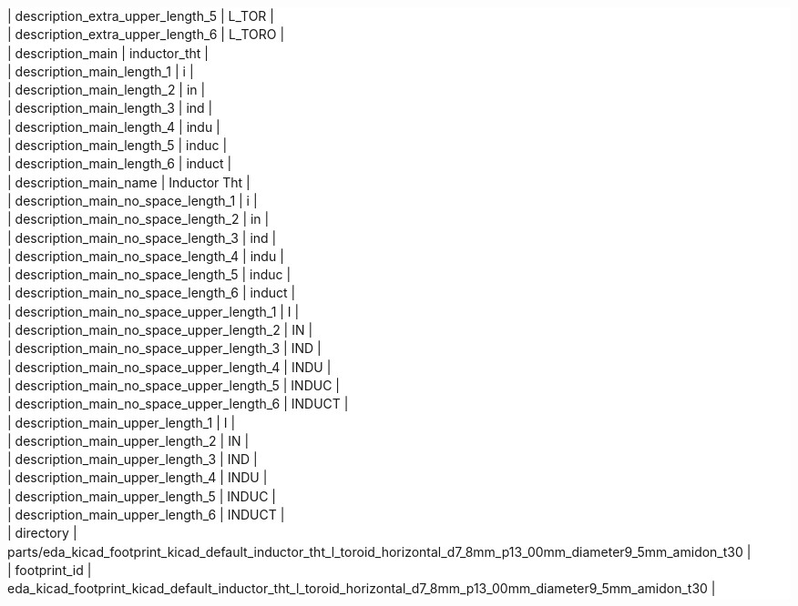 | description_extra_upper_length_5 | L_TOR |  
| description_extra_upper_length_6 | L_TORO |  
| description_main | inductor_tht |  
| description_main_length_1 | i |  
| description_main_length_2 | in |  
| description_main_length_3 | ind |  
| description_main_length_4 | indu |  
| description_main_length_5 | induc |  
| description_main_length_6 | induct |  
| description_main_name | Inductor Tht |  
| description_main_no_space_length_1 | i |  
| description_main_no_space_length_2 | in |  
| description_main_no_space_length_3 | ind |  
| description_main_no_space_length_4 | indu |  
| description_main_no_space_length_5 | induc |  
| description_main_no_space_length_6 | induct |  
| description_main_no_space_upper_length_1 | I |  
| description_main_no_space_upper_length_2 | IN |  
| description_main_no_space_upper_length_3 | IND |  
| description_main_no_space_upper_length_4 | INDU |  
| description_main_no_space_upper_length_5 | INDUC |  
| description_main_no_space_upper_length_6 | INDUCT |  
| description_main_upper_length_1 | I |  
| description_main_upper_length_2 | IN |  
| description_main_upper_length_3 | IND |  
| description_main_upper_length_4 | INDU |  
| description_main_upper_length_5 | INDUC |  
| description_main_upper_length_6 | INDUCT |  
| directory | parts/eda_kicad_footprint_kicad_default_inductor_tht_l_toroid_horizontal_d7_8mm_p13_00mm_diameter9_5mm_amidon_t30 |  
| footprint_id | eda_kicad_footprint_kicad_default_inductor_tht_l_toroid_horizontal_d7_8mm_p13_00mm_diameter9_5mm_amidon_t30 |  